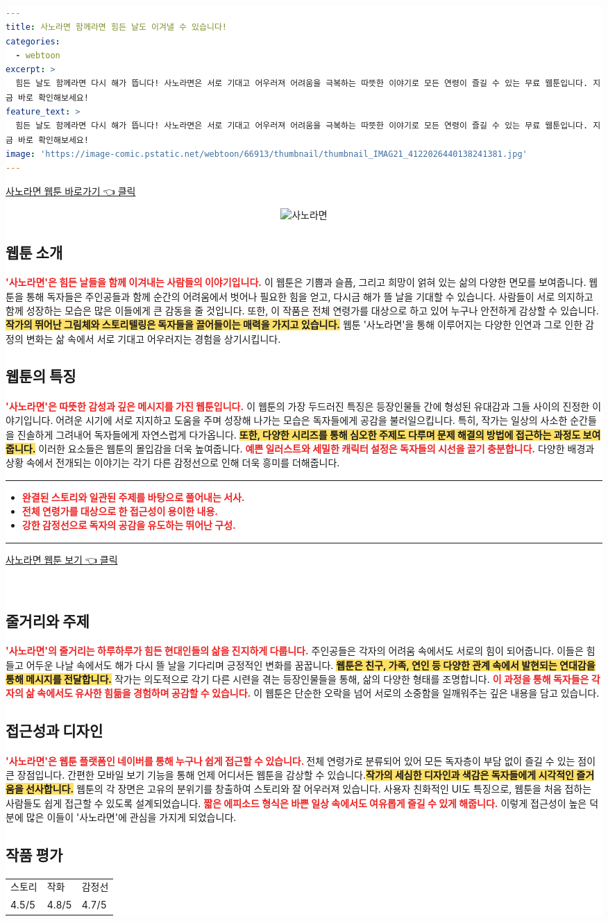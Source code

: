 ```yaml
---
title: 사노라면 함께라면 힘든 날도 이겨낼 수 있습니다!
categories:
  - webtoon
excerpt: >
  힘든 날도 함께라면 다시 해가 뜹니다! 사노라면은 서로 기대고 어우러져 어려움을 극복하는 따뜻한 이야기로 모든 연령이 즐길 수 있는 무료 웹툰입니다. 지금 바로 확인해보세요!
feature_text: >
  힘든 날도 함께라면 다시 해가 뜹니다! 사노라면은 서로 기대고 어우러져 어려움을 극복하는 따뜻한 이야기로 모든 연령이 즐길 수 있는 무료 웹툰입니다. 지금 바로 확인해보세요!
image: 'https://image-comic.pstatic.net/webtoon/66913/thumbnail/thumbnail_IMAG21_4122026440138241381.jpg'
---
```


<p><a class="modoo-button" href="https://comic.naver.com/webtoon/list?titleId=66913" rel="nofollow noopener">사노라면 웹툰 바로가기 👈 클릭</a></p>
<figure class="image" style="width: 50%; height: 50%; text-align: center; margin: auto;"><img alt="사노라면" src="https://image-comic.pstatic.net/webtoon/66913/thumbnail/thumbnail_IMAG21_4122026440138241381.jpg" style="width: 100%; height: 100%; object-fit: cover;"/></figure>
<h2 id="웹툰_소개">웹툰 소개</h2>
<p><b><span style="color: #ee2323;">'사노라면'은 힘든 날들을 함께 이겨내는 사람들의 이야기입니다.</span></b> 이 웹툰은 기쁨과 슬픔, 그리고 희망이 얽혀 있는 삶의 다양한 면모를 보여줍니다. 웹툰을 통해 독자들은 주인공들과 함께 순간의 어려움에서 벗어나 필요한 힘을 얻고, 다시금 해가 뜰 날을 기대할 수 있습니다. 사람들이 서로 의지하고 함께 성장하는 모습은 많은 이들에게 큰 감동을 줄 것입니다. 또한, 이 작품은 전체 연령가를 대상으로 하고 있어 누구나 안전하게 감상할 수 있습니다. <b><span style="background-color: #ffe066;">작가의 뛰어난 그림체와 스토리텔링은 독자들을 끌어들이는 매력을 가지고 있습니다.</span></b> 웹툰 '사노라면'을 통해 이루어지는 다양한 인연과 그로 인한 감정의 변화는 삶 속에서 서로 기대고 어우러지는 경험을 상기시킵니다.</p>
<h2 id="웹툰_특징">웹툰의 특징</h2>
<p><b><span style="color: #ee2323;">'사노라면'은 따뜻한 감성과 깊은 메시지를 가진 웹툰입니다.</span></b> 이 웹툰의 가장 두드러진 특징은 등장인물들 간에 형성된 유대감과 그들 사이의 진정한 이야기입니다. 어려운 시기에 서로 지지하고 도움을 주며 성장해 나가는 모습은 독자들에게 공감을 불러일으킵니다. 특히, 작가는 일상의 사소한 순간들을 진솔하게 그려내어 독자들에게 자연스럽게 다가옵니다. <b><span style="background-color: #ffe066;">또한, 다양한 시리즈를 통해 심오한 주제도 다루며 문제 해결의 방법에 접근하는 과정도 보여줍니다.</span></b> 이러한 요소들은 웹툰의 몰입감을 더욱 높여줍니다. <b><span style="color: #ee2323;">예쁜 일러스트와 세밀한 캐릭터 설정은 독자들의 시선을 끌기 충분합니다.</span></b> 다양한 배경과 상황 속에서 전개되는 이야기는 각기 다른 감정선으로 인해 더욱 흥미를 더해줍니다.</p>
<hr/>
<ul>
<li><b><span style="color: #ee2323;">완결된 스토리와 일관된 주제를 바탕으로 풀어내는 서사.</span></b></li>
<li><b><span style="color: #ee2323;">전체 연령가를 대상으로 한 접근성이 용이한 내용.</span></b></li>
<li><b><span style="color: #ee2323;">강한 감정선으로 독자의 공감을 유도하는 뛰어난 구성.</span></b></li>
</ul>
<hr/>
<p><a class="modoo-button" href="https://m.comic.naver.com/webtoon/list?titleId=66913" rel="nofollow noopener">사노라면 웹툰 보기 👈 클릭</a></p><br/>
<h2 id="줄거리와주제">줄거리와 주제</h2>
<p><b><span style="color: #ee2323;">'사노라면'의 줄거리는 하루하루가 힘든 현대인들의 삶을 진지하게 다룹니다.</span></b> 주인공들은 각자의 어려움 속에서도 서로의 힘이 되어줍니다. 이들은 힘들고 어두운 나날 속에서도 해가 다시 뜰 날을 기다리며 긍정적인 변화를 꿈꿉니다. <b><span style="background-color: #ffe066;">웹툰은 친구, 가족, 연인 등 다양한 관계 속에서 발현되는 연대감을 통해 메시지를 전달합니다.</span></b> 작가는 의도적으로 각기 다른 시련을 겪는 등장인물들을 통해, 삶의 다양한 형태를 조명합니다. <b><span style="color: #ee2323;">이 과정을 통해 독자들은 각자의 삶 속에서도 유사한 힘듦을 경험하며 공감할 수 있습니다.</span></b> 이 웹툰은 단순한 오락을 넘어 서로의 소중함을 일깨워주는 깊은 내용을 담고 있습니다.</p>
<h2 id="접근성과디자인">접근성과 디자인</h2>
<p><b><span style="color: #ee2323;">'사노라면'은 웹툰 플랫폼인 네이버를 통해 누구나 쉽게 접근할 수 있습니다. </span></b> 전체 연령가로 분류되어 있어 모든 독자층이 부담 없이 즐길 수 있는 점이 큰 장점입니다. 간편한 모바일 보기 기능을 통해 언제 어디서든 웹툰을 감상할 수 있습니다.<b><span style="background-color: #ffe066;">작가의 세심한 디자인과 색감은 독자들에게 시각적인 즐거움을 선사합니다.</span></b> 웹툰의 각 장면은 고유의 분위기를 창출하여 스토리와 잘 어우러져 있습니다. 사용자 친화적인 UI도 특징으로, 웹툰을 처음 접하는 사람들도 쉽게 접근할 수 있도록 설계되었습니다. <b><span style="color: #ee2323;">짧은 에피소드 형식은 바쁜 일상 속에서도 여유롭게 즐길 수 있게 해줍니다.</span></b> 이렇게 접근성이 높은 덕분에 많은 이들이 '사노라면'에 관심을 가지게 되었습니다.</p>
<h2 id="작품평가">작품 평가</h2>
<table>
<tr>
<td>스토리</td>
<td>작화</td>
<td>감정선</td>
</tr>
<tr>
<td>4.5/5</td>
<td>4.8/5</td>
<td>4.7/5</td>